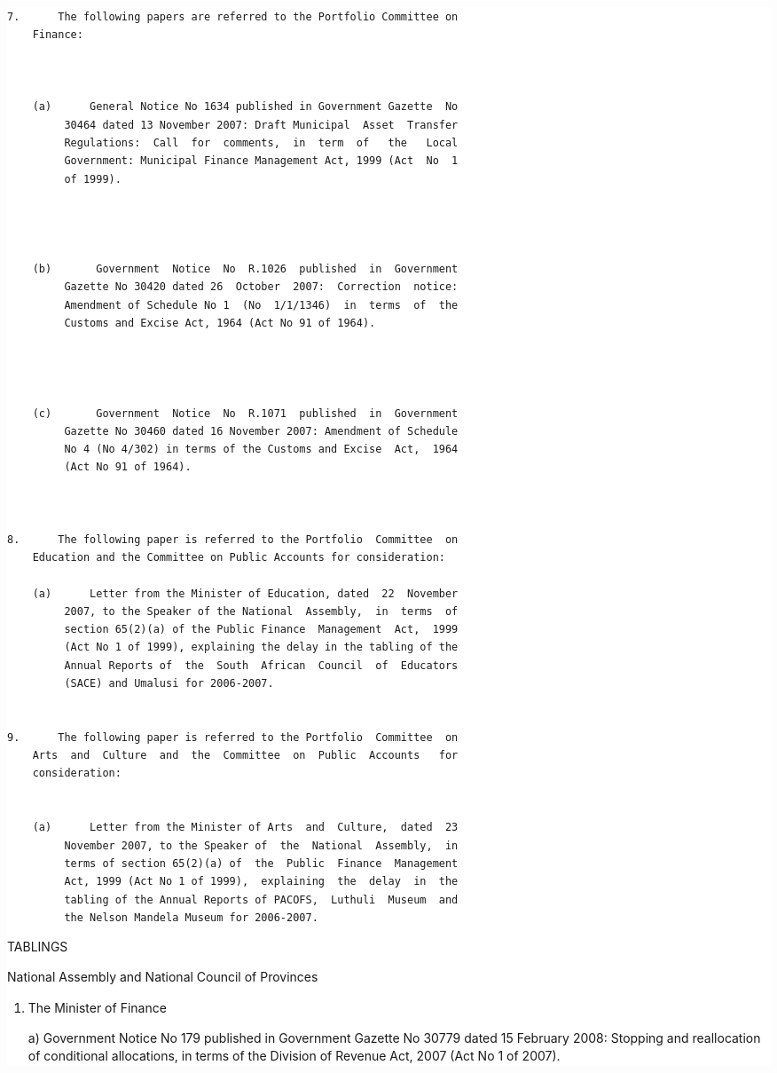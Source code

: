 

    7.      The following papers are referred to the Portfolio Committee on
        Finance:



        (a)      General Notice No 1634 published in Government Gazette  No
             30464 dated 13 November 2007: Draft Municipal  Asset  Transfer
             Regulations:  Call  for  comments,  in  term  of   the   Local
             Government: Municipal Finance Management Act, 1999 (Act  No  1
             of 1999).




        (b)       Government  Notice  No  R.1026  published  in  Government
             Gazette No 30420 dated 26  October  2007:  Correction  notice:
             Amendment of Schedule No 1  (No  1/1/1346)  in  terms  of  the
             Customs and Excise Act, 1964 (Act No 91 of 1964).




        (c)       Government  Notice  No  R.1071  published  in  Government
             Gazette No 30460 dated 16 November 2007: Amendment of Schedule
             No 4 (No 4/302) in terms of the Customs and Excise  Act,  1964
             (Act No 91 of 1964).



    8.      The following paper is referred to the Portfolio  Committee  on
        Education and the Committee on Public Accounts for consideration:

        (a)      Letter from the Minister of Education, dated  22  November
             2007, to the Speaker of the National  Assembly,  in  terms  of
             section 65(2)(a) of the Public Finance  Management  Act,  1999
             (Act No 1 of 1999), explaining the delay in the tabling of the
             Annual Reports of  the  South  African  Council  of  Educators
             (SACE) and Umalusi for 2006-2007.


    9.      The following paper is referred to the Portfolio  Committee  on
        Arts  and  Culture  and  the  Committee  on  Public  Accounts   for
        consideration:


        (a)      Letter from the Minister of Arts  and  Culture,  dated  23
             November 2007, to the Speaker of  the  National  Assembly,  in
             terms of section 65(2)(a) of  the  Public  Finance  Management
             Act, 1999 (Act No 1 of 1999),  explaining  the  delay  in  the
             tabling of the Annual Reports of PACOFS,  Luthuli  Museum  and
             the Nelson Mandela Museum for 2006-2007.

TABLINGS

National Assembly and National Council of Provinces

1.    The Minister of Finance

      a) Government Notice No 179 published in Government Gazette  No  30779
         dated 15 February 2008: Stopping and  reallocation  of  conditional
         allocations, in terms of the Division of Revenue Act, 2007 (Act  No
         1 of 2007).
